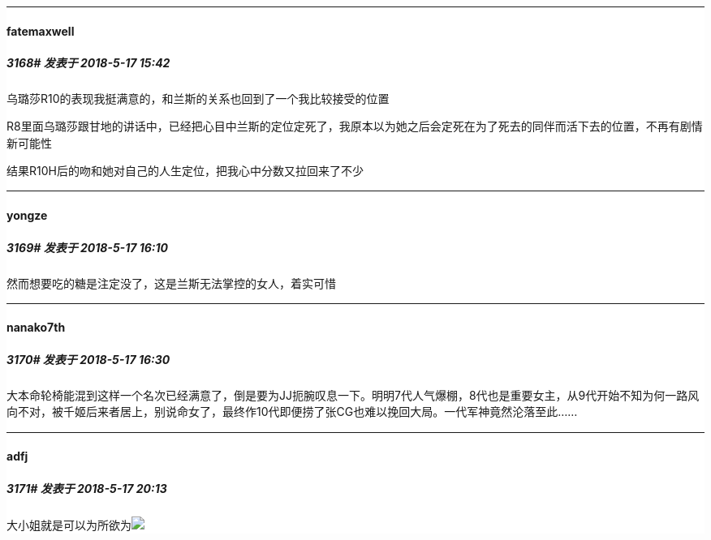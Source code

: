 





-----

####  fatemaxwell  
##### 3168#       发表于 2018-5-17 15:42




乌璐莎R10的表现我挺满意的，和兰斯的关系也回到了一个我比较接受的位置


R8里面乌璐莎跟甘地的讲话中，已经把心目中兰斯的定位定死了，我原本以为她之后会定死在为了死去的同伴而活下去的位置，不再有剧情新可能性


结果R10H后的吻和她对自己的人生定位，把我心中分数又拉回来了不少







-----

####  yongze  
##### 3169#       发表于 2018-5-17 16:10




然而想要吃的糖是注定没了，这是兰斯无法掌控的女人，着实可惜







-----

####  nanako7th  
##### 3170#       发表于 2018-5-17 16:30




大本命轮椅能混到这样一个名次已经满意了，倒是要为JJ扼腕叹息一下。明明7代人气爆棚，8代也是重要女主，从9代开始不知为何一路风向不对，被千姬后来者居上，别说命女了，最终作10代即便捞了张CG也难以挽回大局。一代军神竟然沦落至此……







-----

####  adfj  
##### 3171#       发表于 2018-5-17 20:13




大小姐就是可以为所欲为<img src="https://static.saraba1st.com/image/smiley/face2017/050.png" referrerpolicy="no-referrer">
